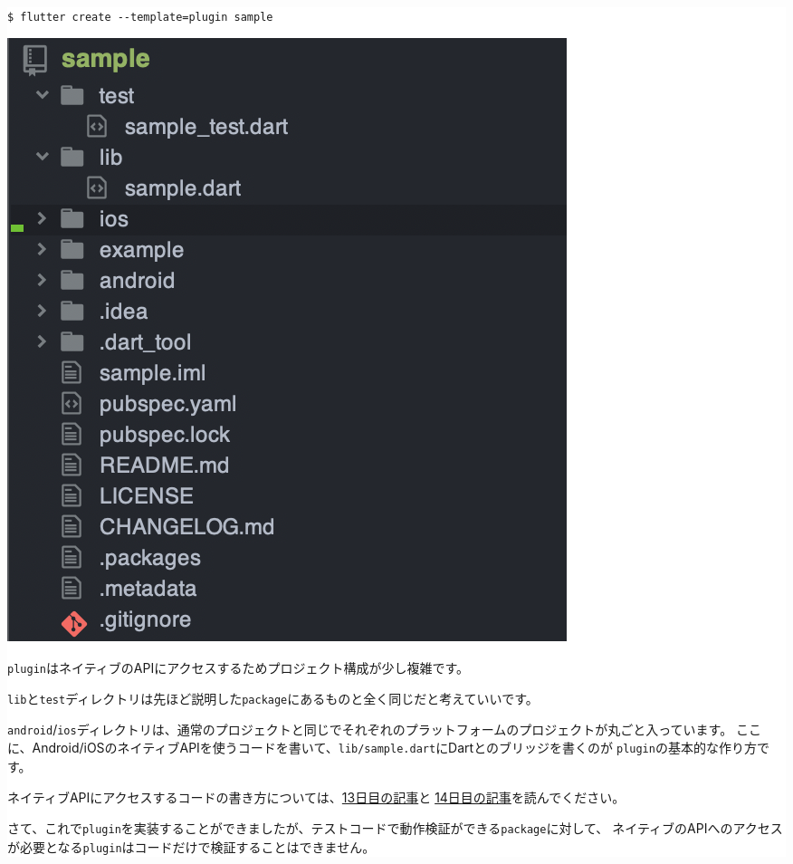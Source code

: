 ```txt
$ flutter create --template=plugin sample
```

![pluginのプロジェクト構成](./plugin_project_structure.png)

`plugin`はネイティブのAPIにアクセスするためプロジェクト構成が少し複雑です。

`lib`と`test`ディレクトリは先ほど説明した`package`にあるものと全く同じだと考えていいです。

`android`/`ios`ディレクトリは、通常のプロジェクトと同じでそれぞれのプラットフォームのプロジェクトが丸ごと入っています。
ここに、Android/iOSのネイティブAPIを使うコードを書いて、`lib/sample.dart`にDartとのブリッジを書くのが
`plugin`の基本的な作り方です。

ネイティブAPIにアクセスするコードの書き方については、[13日目の記事](https://itome.team/blog/2019/12/flutter-advent-calendar-day13)と
[14日目の記事](https://itome.team/blog/2019/12/flutter-advent-calendar-day14)を読んでください。

さて、これで`plugin`を実装することができましたが、テストコードで動作検証ができる`package`に対して、
ネイティブのAPIへのアクセスが必要となる`plugin`はコードだけで検証することはできません。
